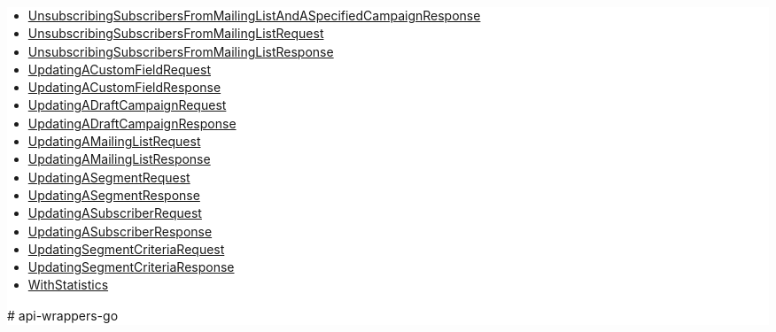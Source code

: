  - [UnsubscribingSubscribersFromMailingListAndASpecifiedCampaignResponse](docs/UnsubscribingSubscribersFromMailingListAndASpecifiedCampaignResponse.md)
 - [UnsubscribingSubscribersFromMailingListRequest](docs/UnsubscribingSubscribersFromMailingListRequest.md)
 - [UnsubscribingSubscribersFromMailingListResponse](docs/UnsubscribingSubscribersFromMailingListResponse.md)
 - [UpdatingACustomFieldRequest](docs/UpdatingACustomFieldRequest.md)
 - [UpdatingACustomFieldResponse](docs/UpdatingACustomFieldResponse.md)
 - [UpdatingADraftCampaignRequest](docs/UpdatingADraftCampaignRequest.md)
 - [UpdatingADraftCampaignResponse](docs/UpdatingADraftCampaignResponse.md)
 - [UpdatingAMailingListRequest](docs/UpdatingAMailingListRequest.md)
 - [UpdatingAMailingListResponse](docs/UpdatingAMailingListResponse.md)
 - [UpdatingASegmentRequest](docs/UpdatingASegmentRequest.md)
 - [UpdatingASegmentResponse](docs/UpdatingASegmentResponse.md)
 - [UpdatingASubscriberRequest](docs/UpdatingASubscriberRequest.md)
 - [UpdatingASubscriberResponse](docs/UpdatingASubscriberResponse.md)
 - [UpdatingSegmentCriteriaRequest](docs/UpdatingSegmentCriteriaRequest.md)
 - [UpdatingSegmentCriteriaResponse](docs/UpdatingSegmentCriteriaResponse.md)
 - [WithStatistics](docs/WithStatistics.md)



#   a p i - w r a p p e r s - g o 
 
 